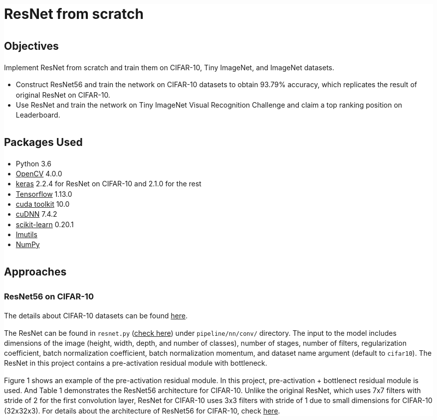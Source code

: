 # ResNet from scratch
## Objectives
Implement ResNet from scratch and train them on CIFAR-10, Tiny ImageNet, and ImageNet datasets.
* Construct ResNet56 and train the network on CIFAR-10 datasets to obtain 93.79% accuracy, which replicates the result of original ResNet on CIFAR-10.
* Use ResNet and train the network on Tiny ImageNet Visual Recognition Challenge and claim a top ranking position on Leaderboard.

## Packages Used
* Python 3.6
* [OpenCV](https://docs.opencv.org/3.4.4/) 4.0.0
* [keras](https://keras.io/) 2.2.4 for ResNet on CIFAR-10 and 2.1.0 for the rest
* [Tensorflow](https://www.tensorflow.org/install/) 1.13.0
* [cuda toolkit](https://developer.nvidia.com/cuda-toolkit) 10.0
* [cuDNN](https://developer.nvidia.com/cudnn) 7.4.2
* [scikit-learn](https://scikit-learn.org/stable/) 0.20.1
* [Imutils](https://github.com/jrosebr1/imutils)
* [NumPy](http://www.numpy.org/)

## Approaches
### ResNet56 on CIFAR-10
The details about CIFAR-10 datasets can be found [here](https://www.cs.toronto.edu/~kriz/cifar.html).

The ResNet can be found in `resnet.py` ([check here](https://github.com/meng1994412/ResNet_from_scratch/blob/master/pipeline/nn/conv/resnet.py)) under `pipeline/nn/conv/` directory. The input to the model includes dimensions of the image (height, width, depth, and number of classes), number of stages, number of filters, regularization coefficient, batch normalization coefficient, batch normalization momentum, and dataset name argument (default to `cifar10`). The ResNet in this project contains a pre-activation residual module with bottleneck.

Figure 1 shows an example of the pre-activation residual module. In this project, pre-activation + bottlenect residual module is used. And Table 1 demonstrates the ResNet56 architecture for CIFAR-10. Unlike the original ResNet, which uses 7x7 filters with stride of 2 for the first convolution layer, ResNet for CIFAR-10 uses 3x3 filters with stride of 1 due to small dimensions for CIFAR-10 (32x32x3). For details about the architecture of ResNet56 for CIFAR-10, check [here](https://github.com/meng1994412/ResNet_from_scratch/blob/master/resnet_cifar10_architecture.png).
